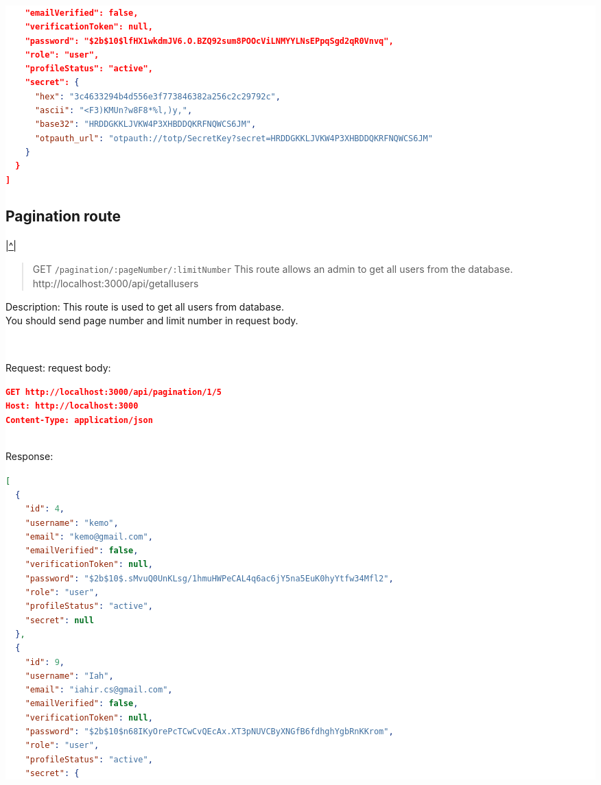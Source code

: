 ```json
    "emailVerified": false,
    "verificationToken": null,
    "password": "$2b$10$lfHX1wkdmJV6.O.BZQ92sum8POOcViLNMYYLNsEPpqSgd2qR0Vnvq",
    "role": "user",
    "profileStatus": "active",
    "secret": {
      "hex": "3c4633294b4d556e3f773846382a256c2c29792c",
      "ascii": "<F3)KMUn?w8F8*%l,)y,",
      "base32": "HRDDGKKLJVKW4P3XHBDDQKRFNQWCS6JM",
      "otpauth_url": "otpauth://totp/SecretKey?secret=HRDDGKKLJVKW4P3XHBDDQKRFNQWCS6JM"
    }
  }
]
```

## Pagination route
[|^|](#content)

> GET `/pagination/:pageNumber/:limitNumber` This route allows an admin to get all users from the database.
> </br>
> http://localhost:3000/api/getallusers
> </br>

Description:
This route is used to get all users from database.</br>
You should send page number and limit number in request body.</br>

</br>

Request:
request body:

```json
GET http://localhost:3000/api/pagination/1/5
Host: http://localhost:3000
Content-Type: application/json
```

</br>
Response:
</br>

```json
[
  {
    "id": 4,
    "username": "kemo",
    "email": "kemo@gmail.com",
    "emailVerified": false,
    "verificationToken": null,
    "password": "$2b$10$.sMvuQ0UnKLsg/1hmuHWPeCAL4q6ac6jY5na5EuK0hyYtfw34Mfl2",
    "role": "user",
    "profileStatus": "active",
    "secret": null
  },
  {
    "id": 9,
    "username": "Iah",
    "email": "iahir.cs@gmail.com",
    "emailVerified": false,
    "verificationToken": null,
    "password": "$2b$10$n68IKyOrePcTCwCvQEcAx.XT3pNUVCByXNGfB6fdhghYgbRnKKrom",
    "role": "user",
    "profileStatus": "active",
    "secret": {
```